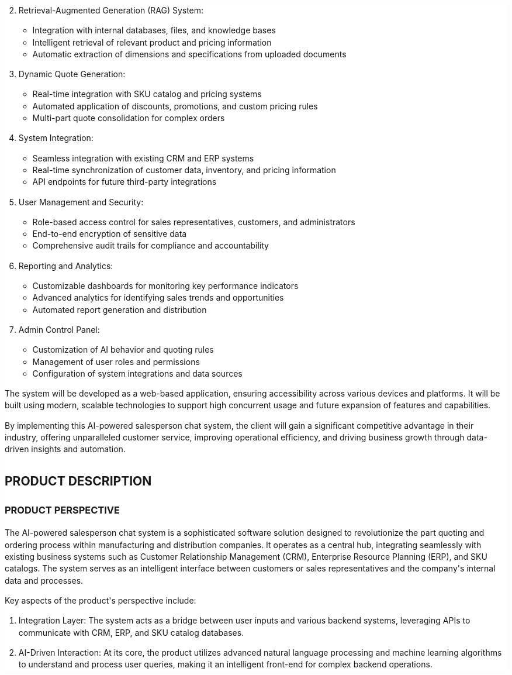 2. Retrieval-Augmented Generation (RAG) System:
   - Integration with internal databases, files, and knowledge bases
   - Intelligent retrieval of relevant product and pricing information
   - Automatic extraction of dimensions and specifications from uploaded documents

3. Dynamic Quote Generation:
   - Real-time integration with SKU catalog and pricing systems
   - Automated application of discounts, promotions, and custom pricing rules
   - Multi-part quote consolidation for complex orders

4. System Integration:
   - Seamless integration with existing CRM and ERP systems
   - Real-time synchronization of customer data, inventory, and pricing information
   - API endpoints for future third-party integrations

5. User Management and Security:
   - Role-based access control for sales representatives, customers, and administrators
   - End-to-end encryption of sensitive data
   - Comprehensive audit trails for compliance and accountability

6. Reporting and Analytics:
   - Customizable dashboards for monitoring key performance indicators
   - Advanced analytics for identifying sales trends and opportunities
   - Automated report generation and distribution

7. Admin Control Panel:
   - Customization of AI behavior and quoting rules
   - Management of user roles and permissions
   - Configuration of system integrations and data sources

The system will be developed as a web-based application, ensuring accessibility across various devices and platforms. It will be built using modern, scalable technologies to support high concurrent usage and future expansion of features and capabilities.

By implementing this AI-powered salesperson chat system, the client will gain a significant competitive advantage in their industry, offering unparalleled customer service, improving operational efficiency, and driving business growth through data-driven insights and automation.

## PRODUCT DESCRIPTION

### PRODUCT PERSPECTIVE

The AI-powered salesperson chat system is a sophisticated software solution designed to revolutionize the part quoting and ordering process within manufacturing and distribution companies. It operates as a central hub, integrating seamlessly with existing business systems such as Customer Relationship Management (CRM), Enterprise Resource Planning (ERP), and SKU catalogs. The system serves as an intelligent interface between customers or sales representatives and the company's internal data and processes.

Key aspects of the product's perspective include:

1. Integration Layer: The system acts as a bridge between user inputs and various backend systems, leveraging APIs to communicate with CRM, ERP, and SKU catalog databases.

2. AI-Driven Interaction: At its core, the product utilizes advanced natural language processing and machine learning algorithms to understand and process user queries, making it an intelligent front-end for complex backend operations.
